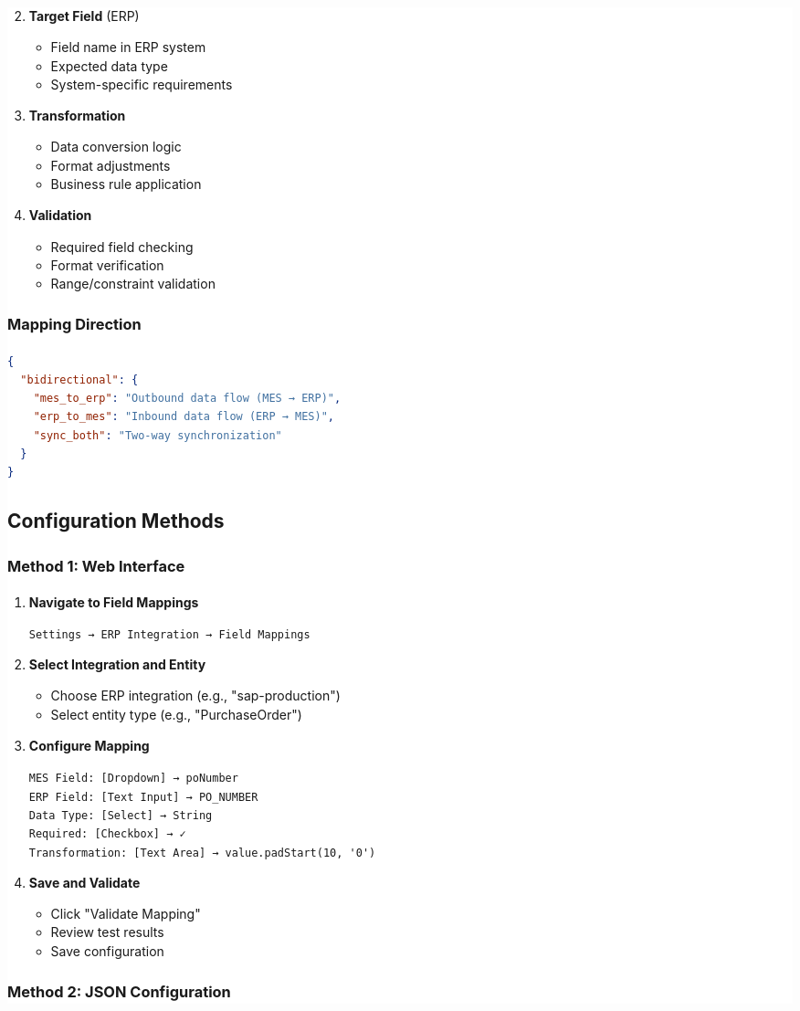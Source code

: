 2. **Target Field** (ERP)
   - Field name in ERP system
   - Expected data type
   - System-specific requirements

3. **Transformation**
   - Data conversion logic
   - Format adjustments
   - Business rule application

4. **Validation**
   - Required field checking
   - Format verification
   - Range/constraint validation

### Mapping Direction

```json
{
  "bidirectional": {
    "mes_to_erp": "Outbound data flow (MES → ERP)",
    "erp_to_mes": "Inbound data flow (ERP → MES)",
    "sync_both": "Two-way synchronization"
  }
}
```

## Configuration Methods

### Method 1: Web Interface

1. **Navigate to Field Mappings**
   ```
   Settings → ERP Integration → Field Mappings
   ```

2. **Select Integration and Entity**
   - Choose ERP integration (e.g., "sap-production")
   - Select entity type (e.g., "PurchaseOrder")

3. **Configure Mapping**
   ```
   MES Field: [Dropdown] → poNumber
   ERP Field: [Text Input] → PO_NUMBER
   Data Type: [Select] → String
   Required: [Checkbox] → ✓
   Transformation: [Text Area] → value.padStart(10, '0')
   ```

4. **Save and Validate**
   - Click "Validate Mapping"
   - Review test results
   - Save configuration

### Method 2: JSON Configuration
